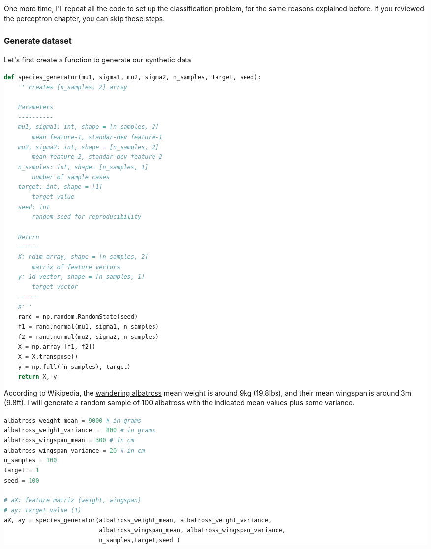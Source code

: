 One more time, I'll repeat all the code to set up the classification problem, for the same reasons explained before. If you reviewed the perceptron chapter, you can skip these steps. 

### Generate dataset

Let's first create a function to generate our synthetic data


```python
def species_generator(mu1, sigma1, mu2, sigma2, n_samples, target, seed):
    '''creates [n_samples, 2] array
    
    Parameters
    ----------
    mu1, sigma1: int, shape = [n_samples, 2]
        mean feature-1, standar-dev feature-1
    mu2, sigma2: int, shape = [n_samples, 2]
        mean feature-2, standar-dev feature-2
    n_samples: int, shape= [n_samples, 1]
        number of sample cases
    target: int, shape = [1]
        target value
    seed: int
        random seed for reproducibility
    
    Return
    ------
    X: ndim-array, shape = [n_samples, 2]
        matrix of feature vectors
    y: 1d-vector, shape = [n_samples, 1]
        target vector
    ------
    X'''
    rand = np.random.RandomState(seed)
    f1 = rand.normal(mu1, sigma1, n_samples)
    f2 = rand.normal(mu2, sigma2, n_samples)
    X = np.array([f1, f2])
    X = X.transpose()
    y = np.full((n_samples), target)
    return X, y
```

According to Wikipedia, the [wandering albatross](https://en.wikipedia.org/wiki/Wandering_albatross) mean weight is around 9kg (19.8lbs), and their mean wingspan is around 3m (9.8ft). I will generate a random sample of 100 albatross with the indicated mean values plus some variance.


```python
albatross_weight_mean = 9000 # in grams
albatross_weight_variance =  800 # in grams
albatross_wingspan_mean = 300 # in cm
albatross_wingspan_variance = 20 # in cm 
n_samples = 100
target = 1
seed = 100

# aX: feature matrix (weight, wingspan)
# ay: target value (1)
aX, ay = species_generator(albatross_weight_mean, albatross_weight_variance,
                           albatross_wingspan_mean, albatross_wingspan_variance,
                           n_samples,target,seed )
```
